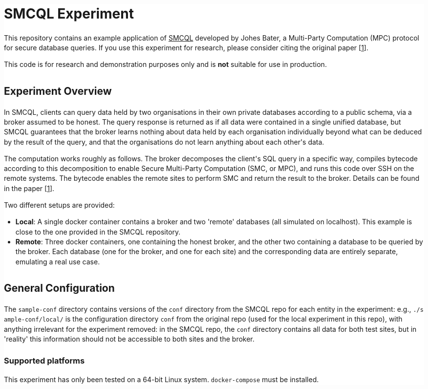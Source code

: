# SMCQL Experiment
This repository contains an example application of
[SMCQL](https://github.com/smcql/smcql) developed by Johes Bater, a
Multi-Party Computation (MPC) protocol for secure database queries.
If you use this experiment for research, please consider citing the
original paper [[1](#references)].

This code is for research and demonstration purposes only and is
**not** suitable for use in production.

## Experiment Overview
In SMCQL, clients can query data held by two organisations in their
own private databases according to a public schema, via a broker
assumed to be honest.  The query response is returned as if all data
were contained in a single unified database, but SMCQL guarantees that
the broker learns nothing about data held by each organisation
individually beyond what can be deduced by the result of the query,
and that the organisations do not learn anything about each other's
data.

The computation works roughly as follows.  The broker decomposes the
client's SQL query in a specific way, compiles bytecode according to
this decomposition to enable Secure Multi-Party Computation (SMC, or
MPC), and runs this code over SSH on the remote systems.  The bytecode
enables the remote sites to perform SMC and return the result to the
broker.  Details can be found in the paper [[1](#references)].

Two different setups are provided:
- **Local**: A single docker container contains a broker and two 'remote'
  databases (all simulated on localhost).  This example is close to
  the one provided in the SMCQL repository.
- **Remote**: Three docker containers, one containing the honest
  broker, and the other two containing a database to be queried by the
  broker.  Each database (one for the broker, and one for each site)
  and the corresponding data are entirely separate, emulating a real
  use case.

## General Configuration
The `sample-conf` directory contains versions of the `conf` directory
from the SMCQL repo for each entity in the experiment: e.g.,
`./sample-conf/local/` is the configuration directory `conf` from the
original repo (used for the local experiment in this repo), with
anything irrelevant for the experiment removed: in the SMCQL repo, the
`conf` directory contains all data for both test sites, but in
'reality' this information should not be accessible to both sites and
the broker.

### Supported platforms
This experiment has only been tested on a 64-bit Linux system.
`docker-compose` must be installed.
